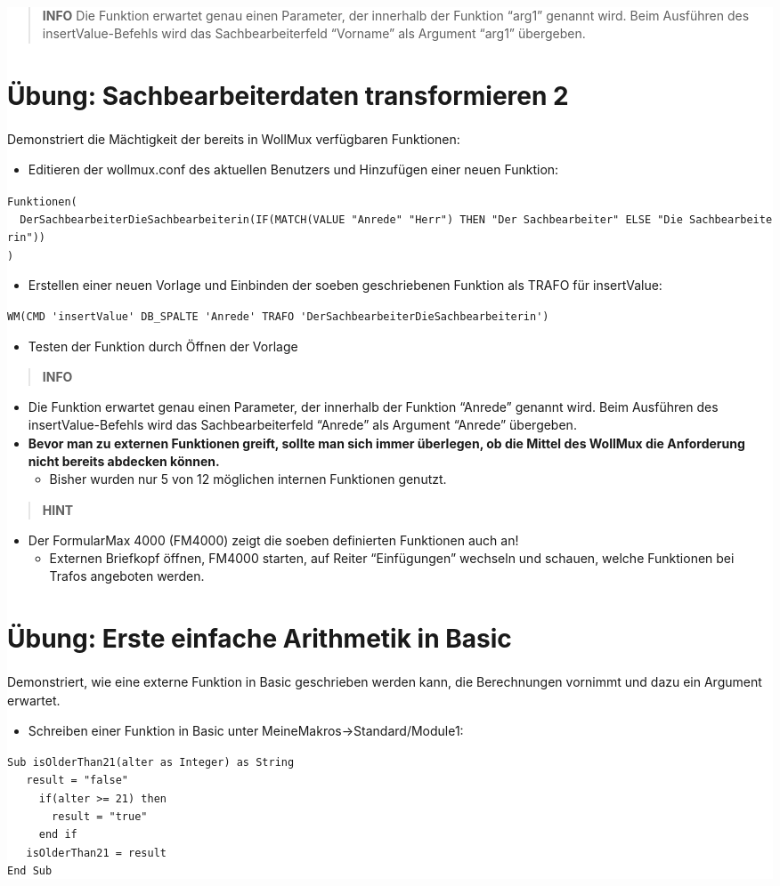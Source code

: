 > **INFO** Die Funktion erwartet genau einen Parameter, der innerhalb der Funktion “arg1” genannt wird. Beim Ausführen des insertValue-Befehls wird das Sachbearbeiterfeld “Vorname” als Argument “arg1” übergeben.

Übung: Sachbearbeiterdaten transformieren 2
===========================================

Demonstriert die Mächtigkeit der bereits in WollMux verfügbaren
Funktionen:

-   Editieren der wollmux.conf des aktuellen Benutzers und Hinzufügen
    einer neuen Funktion:

```
Funktionen(
  DerSachbearbeiterDieSachbearbeiterin(IF(MATCH(VALUE "Anrede" "Herr") THEN "Der Sachbearbeiter" ELSE "Die Sachbearbeiterin"))
)
```

-   Erstellen einer neuen Vorlage und Einbinden der soeben geschriebenen
    Funktion als TRAFO für insertValue:

`WM(CMD 'insertValue' DB_SPALTE 'Anrede' TRAFO 'DerSachbearbeiterDieSachbearbeiterin')`

-   Testen der Funktion durch Öffnen der Vorlage


> **INFO**
-   Die Funktion erwartet genau einen Parameter, der innerhalb der
    Funktion “Anrede” genannt wird. Beim Ausführen des
    insertValue-Befehls wird das Sachbearbeiterfeld “Anrede” als
    Argument “Anrede” übergeben.
-   **Bevor man zu externen Funktionen greift, sollte man sich immer
    überlegen, ob die Mittel des WollMux die Anforderung nicht bereits
    abdecken können.**
    -   Bisher wurden nur 5 von 12 möglichen internen
        Funktionen genutzt.


> **HINT**
-   Der FormularMax 4000 (FM4000) zeigt die soeben definierten
    Funktionen auch an!
    -   Externen Briefkopf öffnen, FM4000 starten, auf Reiter
        “Einfügungen” wechseln und schauen, welche Funktionen bei Trafos
        angeboten werden.

Übung: Erste einfache Arithmetik in Basic
=========================================

Demonstriert, wie eine externe Funktion in Basic geschrieben werden
kann, die Berechnungen vornimmt und dazu ein Argument erwartet.

-   Schreiben einer Funktion in Basic unter
    MeineMakros&rarr;Standard/Module1:

```vbscript
Sub isOlderThan21(alter as Integer) as String
   result = "false"
     if(alter >= 21) then
       result = "true"
     end if
   isOlderThan21 = result
End Sub
```
